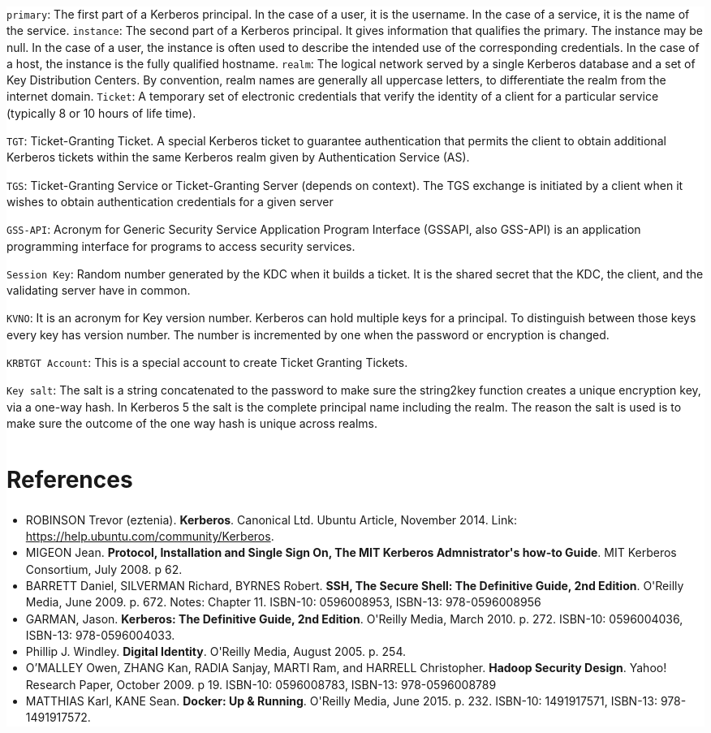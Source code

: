 `primary`: The first part of a Kerberos principal. In the case of a user, it is the username. In the case of a service, it is the name of the service.
`instance`: The second part of a Kerberos principal. It gives information that qualifies the primary. The instance may be null. In the case of a user, the instance is often used to describe the intended use of the corresponding credentials. In the case of a host, the instance is the fully qualified hostname.
`realm`: The logical network served by a single Kerberos database and a set of Key Distribution Centers. By convention, realm names are generally all uppercase letters, to differentiate the realm from the internet domain.
`Ticket`: A temporary set of electronic credentials that verify the identity of a client for a particular service (typically 8 or 10 hours of life time). 

`TGT`: Ticket-Granting Ticket. A special Kerberos ticket to guarantee authentication that permits the client to obtain additional Kerberos tickets within the same Kerberos realm given by Authentication Service (AS).

`TGS`: Ticket-Granting Service or Ticket-Granting Server (depends on context). The TGS exchange is initiated by a client when it wishes to obtain authentication credentials for a given server

`GSS-API`: Acronym for Generic Security Service Application Program Interface (GSSAPI, also GSS-API) is an application programming interface for programs to access security services.

`Session Key`:  Random number generated by the KDC when it builds a ticket. It is the shared secret that the KDC, the client, and the validating server have in common.

`KVNO`: It is an acronym for Key version number. Kerberos can hold multiple keys for a principal. To distinguish between those keys every key has version number. The number is incremented by one when the password or encryption is changed.

`KRBTGT Account`: This is a special account to create Ticket Granting Tickets.

`Key salt`: The salt is a string concatenated to the password to make sure the string2key function creates a unique encryption key, via a one-way hash. In Kerberos 5 the salt is the complete principal name including the realm. The reason the salt is used is to make sure the outcome of the one way hash is unique across realms.

# References

* ROBINSON Trevor (eztenia). **Kerberos**. Canonical Ltd. Ubuntu Article, November 2014. Link: https://help.ubuntu.com/community/Kerberos.
* MIGEON Jean. **Protocol, Installation and Single Sign On, The MIT Kerberos Admnistrator's how-to Guide**. MIT Kerberos Consortium, July 2008. p 62.
* BARRETT Daniel, SILVERMAN Richard, BYRNES Robert. **SSH, The Secure Shell: The Definitive Guide, 2nd Edition**. O'Reilly Media, June 2009. p. 672. Notes: Chapter 11. ISBN-10: 0596008953, ISBN-13: 978-0596008956
* GARMAN, Jason. **Kerberos: The Definitive Guide, 2nd Edition**. O'Reilly Media, March 2010. p. 272.  ISBN-10: 0596004036, ISBN-13: 978-0596004033.
* Phillip J. Windley. **Digital Identity**.  O'Reilly Media, August 2005. p. 254. 
* O’MALLEY Owen, ZHANG Kan, RADIA Sanjay, MARTI Ram, and HARRELL Christopher. **Hadoop Security Design**. Yahoo! Research Paper, October 2009. p 19. ISBN-10: 0596008783, ISBN-13: 978-0596008789
* MATTHIAS Karl, KANE Sean. **Docker: Up & Running**. O'Reilly Media, June 2015. p. 232. ISBN-10: 1491917571, ISBN-13: 978-1491917572.
